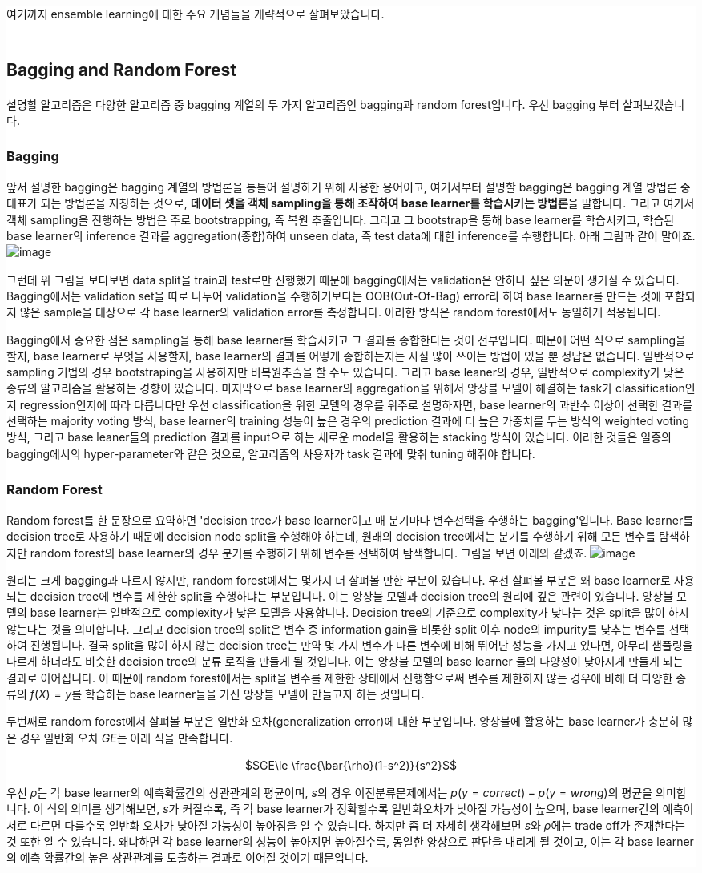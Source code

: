 여기까지 ensemble learning에 대한 주요 개념들을 개략적으로 살펴보았습니다.

---

## Bagging and Random Forest
설명할 알고리즘은 다양한 알고리즘 중 bagging 계열의 두 가지 알고리즘인 bagging과 random forest입니다. 우선 bagging 부터 살펴보겠습니다.

### Bagging
앞서 설명한 bagging은 bagging 계열의 방법론을 통틀어 설명하기 위해 사용한 용어이고, 여기서부터 설명할 bagging은 bagging 계열 방법론 중 대표가 되는 방법론을 지칭하는 것으로, **데이터 셋을 객체 sampling을 통해 조작하여 base learner를 학습시키는 방법론**을 말합니다. 그리고 여기서 객체 sampling을 진행하는 방법은 주로 bootstrapping, 즉 복원 추출입니다. 그리고 그 bootstrap을 통해 base learner를 학습시키고, 학습된 base learner의 inference 결과를 aggregation(종합)하여 unseen data, 즉 test data에 대한 inference를 수행합니다. 아래 그림과 같이 말이죠. 
![image](https://user-images.githubusercontent.com/112034941/205437114-7336fcd8-6f9f-427c-9b90-94ba799583fd.png)

그런데 위 그림을 보다보면 data split을 train과 test로만 진행했기 때문에 bagging에서는 validation은 안하나 싶은 의문이 생기실 수 있습니다. Bagging에서는 validation set을 따로 나누어 validation을 수행하기보다는 OOB(Out-Of-Bag) error라 하여 base learner를 만드는 것에 포함되지 않은 sample을 대상으로 각 base learner의 validation error를 측정합니다. 이러한 방식은 random forest에서도 동일하게 적용됩니다.

Bagging에서 중요한 점은 sampling을 통해 base learner를 학습시키고 그 결과를 종합한다는 것이 전부입니다. 때문에 어떤 식으로 sampling을 할지, base learner로 무엇을 사용할지, base learner의 결과를 어떻게 종합하는지는 사실 많이 쓰이는 방법이 있을 뿐 정답은 없습니다. 일반적으로 sampling 기법의 경우 bootstraping을 사용하지만 비복원추출을 할 수도 있습니다. 그리고 base leaner의 경우, 일반적으로 complexity가 낮은 종류의 알고리즘을 활용하는 경향이 있습니다. 마지막으로 base learner의 aggregation을 위해서 앙상블 모델이 해결하는 task가 classification인지 regression인지에 따라 다릅니다만 우선 classification을 위한 모델의 경우를 위주로 설명하자면, base learner의 과반수 이상이 선택한 결과를 선택하는 majority voting 방식, base learner의 training 성능이 높은 경우의 prediction 결과에 더 높은 가중치를 두는 방식의 weighted voting 방식, 그리고 base leaner들의 prediction 결과를 input으로 하는 새로운 model을 활용하는 stacking 방식이 있습니다. 이러한 것들은 일종의 bagging에서의 hyper-parameter와 같은 것으로, 알고리즘의 사용자가 task 결과에 맞춰 tuning 해줘야 합니다.

### Random Forest
Random forest를 한 문장으로 요약하면 'decision tree가 base learner이고 매 분기마다 변수선택을 수행하는 bagging'입니다. Base learner를 decision tree로 사용하기 때문에 decision node split을 수행해야 하는데, 원래의 decision tree에서는 분기를 수행하기 위해 모든 변수를 탐색하지만 random forest의 base learner의 경우 분기를 수행하기 위해 변수를 선택하여 탐색합니다. 그림을 보면 아래와 같겠죠.
![image](https://user-images.githubusercontent.com/112034941/206864644-39cfc4ed-56de-40a7-96de-db28d435ae0f.png)

원리는 크게 bagging과 다르지 않지만, random forest에서는 몇가지 더 살펴볼 만한 부분이 있습니다. 우선 살펴볼 부분은 왜 base learner로 사용되는 decision tree에 변수를 제한한 split을 수행하냐는 부분입니다. 이는 앙상블 모델과 decision tree의 원리에 깊은 관련이 있습니다. 앙상블 모델의 base learner는 일반적으로 complexity가 낮은 모델을 사용합니다. Decision tree의 기준으로 complexity가 낮다는 것은 split을 많이 하지 않는다는 것을 의미합니다. 그리고 decision tree의 split은 변수 중 information gain을 비롯한 split 이후 node의 impurity를 낮추는 변수를 선택하여 진행됩니다. 결국 split을 많이 하지 않는 decision tree는 만약 몇 가지 변수가 다른 변수에 비해 뛰어난 성능을 가지고 있다면, 아무리 샘플링을 다르게 하더라도 비슷한 decision tree의 분류 로직을 만들게 될 것입니다. 이는 앙상블 모델의 base learner 들의 다양성이 낮아지게 만들게 되는 결과로 이어집니다. 이 때문에 random forest에서는 split을 변수를 제한한 상태에서 진행함으로써 변수를 제한하지 않는 경우에 비해 더 다양한 종류의 $f(X)=y$를 학습하는 base learner들을 가진 앙상블 모델이 만들고자 하는 것입니다.

두번째로 random forest에서 살펴볼 부분은 일반화 오차(generalization error)에 대한 부분입니다. 앙상블에 활용하는 base learner가 충분히 많은 경우 일반화 오차 $GE$는 아래 식을 만족합니다.

$$GE\le \frac{\bar{\rho}(1-s^2)}{s^2}$$

우선 $\bar{\rho}$는 각 base learner의 예측확률간의 상관관계의 평균이며, $s$의 경우 이진분류문제에서는 $p(y=correct)-p(y=wrong)$의 평균을 의미합니다. 이 식의 의미를 생각해보면, $s$가 커질수록, 즉 각 base learner가 정확할수록 일반화오차가 낮아질 가능성이 높으며, base learner간의 예측이 서로 다르면 다를수록 일반화 오차가 낮아질 가능성이 높아짐을 알 수 있습니다. 하지만 좀 더 자세히 생각해보면 $s$와 $\bar{\rho}$에는 trade off가 존재한다는 것 또한 알 수 있습니다. 왜냐하면 각 base learner의 성능이 높아지면 높아질수록, 동일한 양상으로 판단을 내리게 될 것이고, 이는 각 base learner의 예측 확률간의 높은 상관관계를 도출하는 결과로 이어질 것이기 때문입니다.
